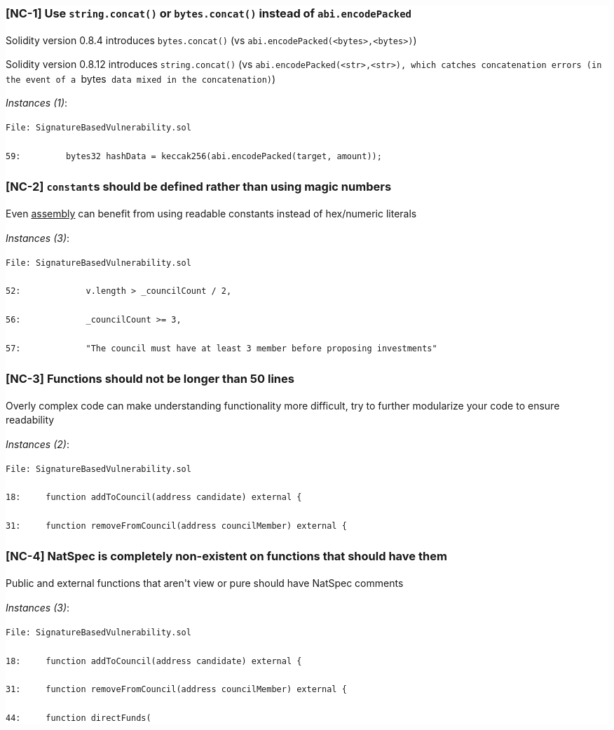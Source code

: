 ### <a name="NC-1"></a>[NC-1] Use `string.concat()` or `bytes.concat()` instead of `abi.encodePacked`
Solidity version 0.8.4 introduces `bytes.concat()` (vs `abi.encodePacked(<bytes>,<bytes>)`)

Solidity version 0.8.12 introduces `string.concat()` (vs `abi.encodePacked(<str>,<str>), which catches concatenation errors (in the event of a `bytes` data mixed in the concatenation)`)

*Instances (1)*:
```solidity
File: SignatureBasedVulnerability.sol

59:         bytes32 hashData = keccak256(abi.encodePacked(target, amount));

```

### <a name="NC-2"></a>[NC-2] `constant`s should be defined rather than using magic numbers
Even [assembly](https://github.com/code-423n4/2022-05-opensea-seaport/blob/9d7ce4d08bf3c3010304a0476a785c70c0e90ae7/contracts/lib/TokenTransferrer.sol#L35-L39) can benefit from using readable constants instead of hex/numeric literals

*Instances (3)*:
```solidity
File: SignatureBasedVulnerability.sol

52:             v.length > _councilCount / 2,

56:             _councilCount >= 3,

57:             "The council must have at least 3 member before proposing investments"

```

### <a name="NC-3"></a>[NC-3] Functions should not be longer than 50 lines
Overly complex code can make understanding functionality more difficult, try to further modularize your code to ensure readability 

*Instances (2)*:
```solidity
File: SignatureBasedVulnerability.sol

18:     function addToCouncil(address candidate) external {

31:     function removeFromCouncil(address councilMember) external {

```

### <a name="NC-4"></a>[NC-4] NatSpec is completely non-existent on functions that should have them
Public and external functions that aren't view or pure should have NatSpec comments

*Instances (3)*:
```solidity
File: SignatureBasedVulnerability.sol

18:     function addToCouncil(address candidate) external {

31:     function removeFromCouncil(address councilMember) external {

44:     function directFunds(

```

